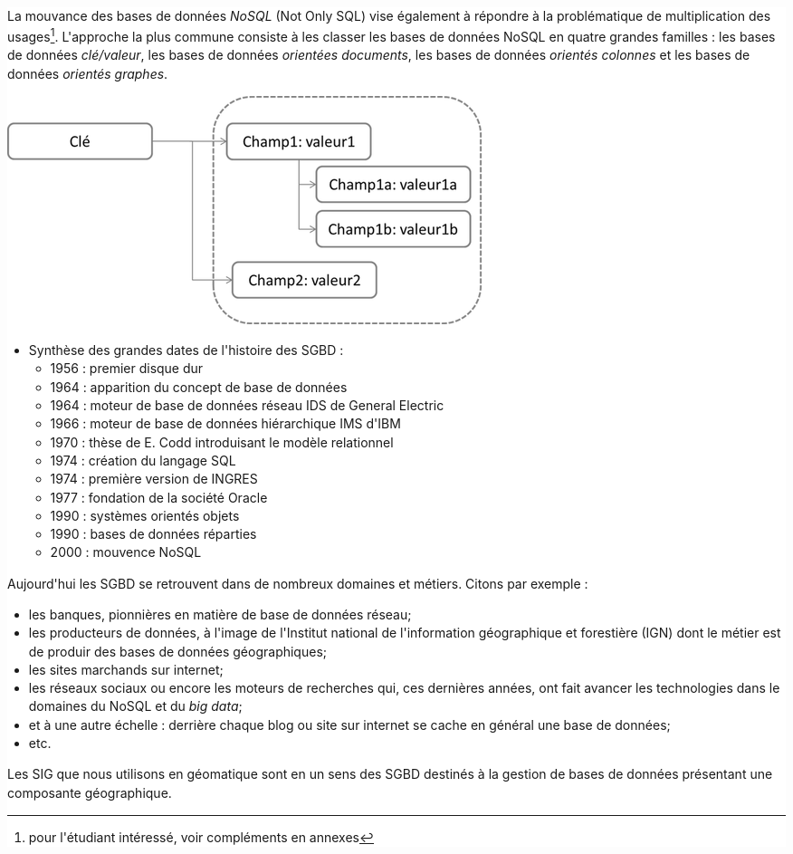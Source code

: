 La mouvance des bases de données *NoSQL* (Not Only SQL) vise également à répondre à la problématique de multiplication des usages[^1]. L'approche la plus commune consiste à les classer les bases de données NoSQL en quatre grandes familles : les bases de données *clé/valeur*, les bases de données *orientées documents*, les bases de données *orientés colonnes* et les bases de données *orientés graphes*.

![Exemple de bases de données NoSQL : le modèles orientés documents](img/modele_oriente_document.png)

[^1]: pour l'étudiant intéressé, voir compléments en annexes

* Synthèse des grandes dates de l'histoire des SGBD :
	* 1956 : premier disque dur
	* 1964 : apparition du concept de base de données
	* 1964 : moteur de base de données réseau IDS de General Electric
	* 1966 : moteur de base de données hiérarchique IMS d'IBM
	* 1970 : thèse de E. Codd introduisant le modèle relationnel
	* 1974 : création du langage SQL
	* 1974 : première version de INGRES
	* 1977 : fondation de la société Oracle
	* 1990 : systèmes orientés objets
	* 1990 : bases de données réparties
	* 2000 : mouvence NoSQL

Aujourd'hui les SGBD se retrouvent dans de nombreux domaines et métiers. Citons par exemple :

* les banques, pionnières en matière de base de données réseau; 
* les producteurs de données, à l'image de l'Institut national de l'information géographique et forestière (IGN) dont le métier est de produir des bases de données géographiques; 
* les sites marchands sur internet; 
* les réseaux sociaux ou encore les moteurs de recherches qui, ces dernières années, ont fait avancer les technologies dans le domaines du NoSQL et du *big data*;
* et à une autre échelle : derrière chaque blog ou site sur internet se cache en général une base de données;
* etc.

Les SIG que nous utilisons en géomatique sont en un sens des SGBD destinés à la gestion de bases de données présentant une composante géographique.


[^2]: l'intitulé exact du type dépendra du SGBDR. C'est une information qui apparaîtra donc dans le schéma physique.
[^3]: attention, certains utilisateurs d'UML ne respectent pas cette règle et l'on pourra ainsi rencontrer des représentations légèrement différentes des clés primaires et étrangères.
[^4]: draw.io, Modelio, StarUML, etc. (voir liste en annexe)
[^5]: dans la base de données, nous nous contenterons de sauvegarder le chemin d'accès à la carte de la randonnée.